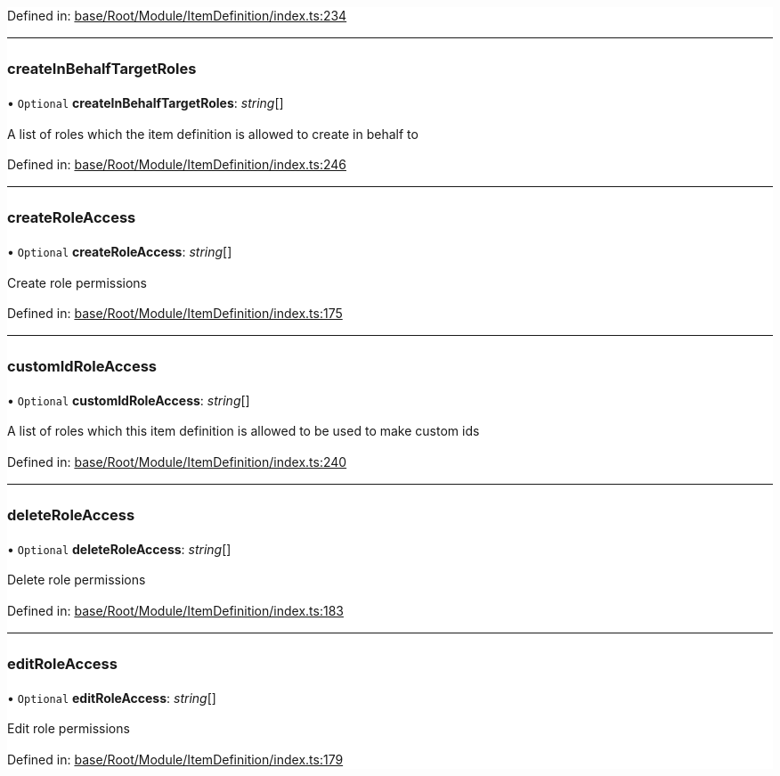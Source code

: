 Defined in: [base/Root/Module/ItemDefinition/index.ts:234](https://github.com/onzag/itemize/blob/55e63f2c/base/Root/Module/ItemDefinition/index.ts#L234)

___

### createInBehalfTargetRoles

• `Optional` **createInBehalfTargetRoles**: *string*[]

A list of roles which the item definition is allowed to create
in behalf to

Defined in: [base/Root/Module/ItemDefinition/index.ts:246](https://github.com/onzag/itemize/blob/55e63f2c/base/Root/Module/ItemDefinition/index.ts#L246)

___

### createRoleAccess

• `Optional` **createRoleAccess**: *string*[]

Create role permissions

Defined in: [base/Root/Module/ItemDefinition/index.ts:175](https://github.com/onzag/itemize/blob/55e63f2c/base/Root/Module/ItemDefinition/index.ts#L175)

___

### customIdRoleAccess

• `Optional` **customIdRoleAccess**: *string*[]

A list of roles which this item definition is allowed to
be used to make custom ids

Defined in: [base/Root/Module/ItemDefinition/index.ts:240](https://github.com/onzag/itemize/blob/55e63f2c/base/Root/Module/ItemDefinition/index.ts#L240)

___

### deleteRoleAccess

• `Optional` **deleteRoleAccess**: *string*[]

Delete role permissions

Defined in: [base/Root/Module/ItemDefinition/index.ts:183](https://github.com/onzag/itemize/blob/55e63f2c/base/Root/Module/ItemDefinition/index.ts#L183)

___

### editRoleAccess

• `Optional` **editRoleAccess**: *string*[]

Edit role permissions

Defined in: [base/Root/Module/ItemDefinition/index.ts:179](https://github.com/onzag/itemize/blob/55e63f2c/base/Root/Module/ItemDefinition/index.ts#L179)
